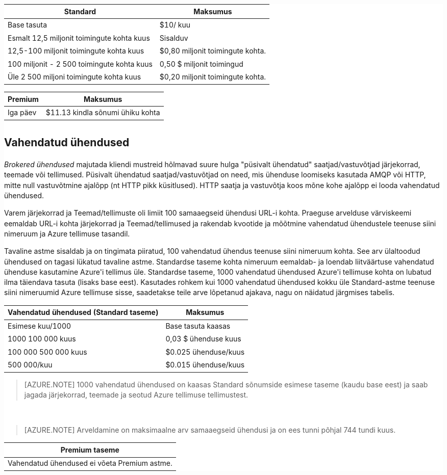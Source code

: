 |Standard|Maksumus|
|---|---|
|Base tasuta|$10/ kuu|
|Esmalt 12,5 miljonit toimingute kohta kuus|Sisalduv|
|12,5-100 miljonit toimingute kohta kuus|$0,80 miljonit toimingute kohta.|
|100 miljonit - 2 500 toimingute kohta kuus|0,50 $ miljonit toimingud|
|Üle 2 500 miljoni toimingute kohta kuus|$0,20 miljonit toimingute kohta.|

|Premium|Maksumus|
|---|---|
|Iga päev|$11.13 kindla sõnumi ühiku kohta|

## <a name="brokered-connections"></a>Vahendatud ühendused

*Brokered ühendused* majutada kliendi mustreid hõlmavad suure hulga "püsivalt ühendatud" saatjad/vastuvõtjad järjekorrad, teemade või tellimused. Püsivalt ühendatud saatjad/vastuvõtjad on need, mis ühenduse loomiseks kasutada AMQP või HTTP, mitte null vastuvõtmine ajalõpp (nt HTTP pikk küsitlused). HTTP saatja ja vastuvõtja koos mõne kohe ajalõpp ei looda vahendatud ühendused.

Varem järjekorrad ja Teemad/tellimuste oli limiit 100 samaaegseid ühendusi URL-i kohta. Praeguse arvelduse värviskeemi eemaldab URL-i kohta järjekorrad ja Teemad/tellimused ja rakendab kvootide ja mõõtmine vahendatud ühendustele teenuse siini nimeruum ja Azure tellimuse tasandil.

Tavaline astme sisaldab ja on tingimata piiratud, 100 vahendatud ühendus teenuse siini nimeruum kohta. See arv ülaltoodud ühendused on tagasi lükatud tavaline astme. Standardse taseme kohta nimeruum eemaldab- ja loendab liitväärtuse vahendatud ühenduse kasutamine Azure'i tellimus üle. Standardse taseme, 1000 vahendatud ühendused Azure'i tellimuse kohta on lubatud ilma täiendava tasuta (lisaks base eest). Kasutades rohkem kui 1000 vahendatud ühendused kokku üle Standard-astme teenuse siini nimeruumid Azure tellimuse sisse, saadetakse teile arve lõpetanud ajakava, nagu on näidatud järgmises tabelis.

|Vahendatud ühendused (Standard taseme)|Maksumus|
|---|---|
|Esimese kuu/1000|Base tasuta kaasas|
|1000 100 000 kuus|0,03 $ ühenduse kuus|
|100 000 500 000 kuus|$0.025 ühenduse/kuus|
|500 000/kuu|$0.015 ühenduse/kuus|

>[AZURE.NOTE] 1000 vahendatud ühendused on kaasas Standard sõnumside esimese taseme (kaudu base eest) ja saab jagada järjekorrad, teemade ja seotud Azure tellimuse tellimustest.

<br />

>[AZURE.NOTE] Arveldamine on maksimaalne arv samaaegseid ühendusi ja on ees tunni põhjal 744 tundi kuus.

|Premium taseme
|---|
|Vahendatud ühendused ei võeta Premium astme.|


[Azure'i klassikaline portaal]: http://manage.windowsazure.com